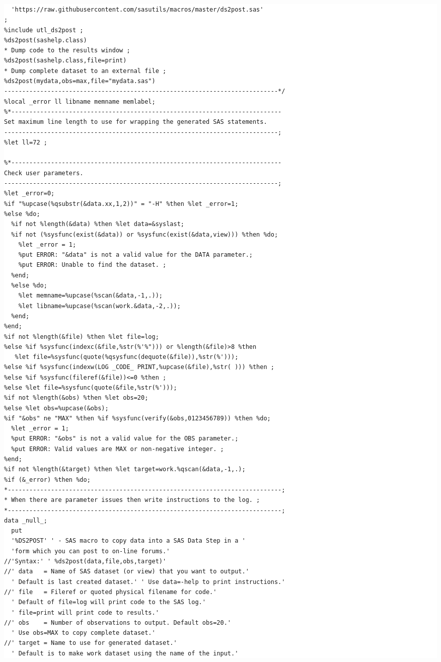       'https://raw.githubusercontent.com/sasutils/macros/master/ds2post.sas'
    ;
    %include utl_ds2post ;
    %ds2post(sashelp.class)
    * Dump code to the results window ;
    %ds2post(sashelp.class,file=print)
    * Dump complete dataset to an external file ;
    %ds2post(mydata,obs=max,file="mydata.sas")
    ----------------------------------------------------------------------------*/
    %local _error ll libname memname memlabel;
    %*---------------------------------------------------------------------------
    Set maximum line length to use for wrapping the generated SAS statements.
    ----------------------------------------------------------------------------;
    %let ll=72 ;

    %*---------------------------------------------------------------------------
    Check user parameters.
    ----------------------------------------------------------------------------;
    %let _error=0;
    %if "%upcase(%qsubstr(&data.xx,1,2))" = "-H" %then %let _error=1;
    %else %do;
      %if not %length(&data) %then %let data=&syslast;
      %if not (%sysfunc(exist(&data)) or %sysfunc(exist(&data,view))) %then %do;
        %let _error = 1;
        %put ERROR: "&data" is not a valid value for the DATA parameter.;
        %put ERROR: Unable to find the dataset. ;
      %end;
      %else %do;
        %let memname=%upcase(%scan(&data,-1,.));
        %let libname=%upcase(%scan(work.&data,-2,.));
      %end;
    %end;
    %if not %length(&file) %then %let file=log;
    %else %if %sysfunc(indexc(&file,%str(%'%"))) or %length(&file)>8 %then
       %let file=%sysfunc(quote(%qsysfunc(dequote(&file)),%str(%')));
    %else %if %sysfunc(indexw(LOG _CODE_ PRINT,%upcase(&file),%str( ))) %then ;
    %else %if %sysfunc(fileref(&file))<=0 %then ;
    %else %let file=%sysfunc(quote(&file,%str(%')));
    %if not %length(&obs) %then %let obs=20;
    %else %let obs=%upcase(&obs);
    %if "&obs" ne "MAX" %then %if %sysfunc(verify(&obs,0123456789)) %then %do;
      %let _error = 1;
      %put ERROR: "&obs" is not a valid value for the OBS parameter.;
      %put ERROR: Valid values are MAX or non-negative integer. ;
    %end;
    %if not %length(&target) %then %let target=work.%qscan(&data,-1,.);
    %if (&_error) %then %do;
    *----------------------------------------------------------------------------;
    * When there are parameter issues then write instructions to the log. ;
    *----------------------------------------------------------------------------;
    data _null_;
      put
      '%DS2POST' ' - SAS macro to copy data into a SAS Data Step in a '
      'form which you can post to on-line forums.'
    //'Syntax:' ' %ds2post(data,file,obs,target)'
    //' data   = Name of SAS dataset (or view) that you want to output.'
      ' Default is last created dataset.' ' Use data=-help to print instructions.'
    //' file   = Fileref or quoted physical filename for code.'
      ' Default of file=log will print code to the SAS log.'
      ' file=print will print code to results.'
    //' obs    = Number of observations to output. Default obs=20.'
      ' Use obs=MAX to copy complete dataset.'
    //' target = Name to use for generated dataset.'
      ' Default is to make work dataset using the name of the input.'